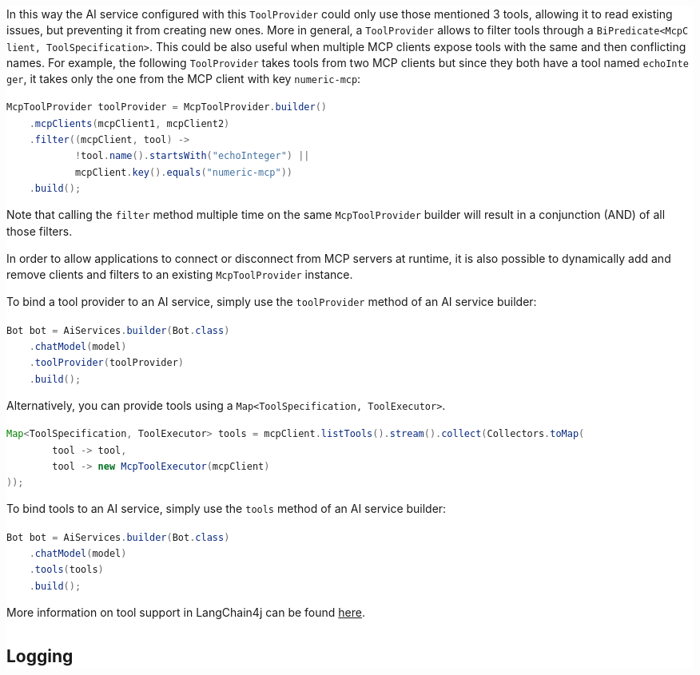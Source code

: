 In this way the AI service configured with this `ToolProvider` could only use
those mentioned 3 tools, allowing it to read existing issues, but preventing it
from creating new ones. More in general, a `ToolProvider` allows to filter tools
through a `BiPredicate<McpClient, ToolSpecification>`. This could be also useful
when multiple MCP clients expose tools with the same and then conflicting names. 
For example, the following `ToolProvider` takes tools from two MCP clients
but since they both have a tool named `echoInteger`, it takes only the one from 
the MCP client with key `numeric-mcp`:

```java
McpToolProvider toolProvider = McpToolProvider.builder()
    .mcpClients(mcpClient1, mcpClient2)
    .filter((mcpClient, tool) ->
            !tool.name().startsWith("echoInteger") || 
            mcpClient.key().equals("numeric-mcp"))
    .build();
```

Note that calling the `filter` method multiple time on the same `McpToolProvider`
builder will result in a conjunction (AND) of all those filters.

In order to allow applications to connect or disconnect from MCP servers at 
runtime, it is also possible to dynamically add and remove clients and filters 
to an existing `McpToolProvider` instance.

To bind a tool provider to an AI service, simply use the `toolProvider` method
of an AI service builder:

```java
Bot bot = AiServices.builder(Bot.class)
    .chatModel(model)
    .toolProvider(toolProvider)
    .build();
```

Alternatively, you can provide tools using a `Map<ToolSpecification, ToolExecutor>`.

```java
Map<ToolSpecification, ToolExecutor> tools = mcpClient.listTools().stream().collect(Collectors.toMap(
        tool -> tool, 
        tool -> new McpToolExecutor(mcpClient)
));
```

To bind tools to an AI service, simply use the `tools` method of an AI service builder:

```java
Bot bot = AiServices.builder(Bot.class)
    .chatModel(model)
    .tools(tools)
    .build();
```

More information on tool support in LangChain4j can be found [here](/tutorials/tools).

## Logging
